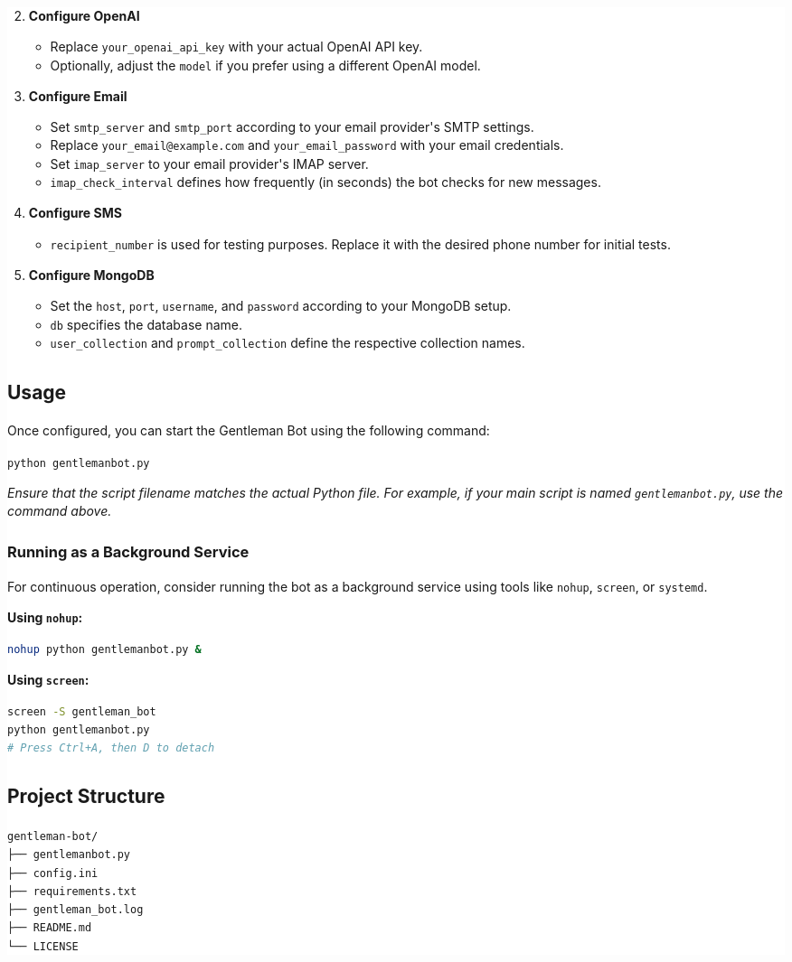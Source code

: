 2. **Configure OpenAI**

   - Replace `your_openai_api_key` with your actual OpenAI API key.
   - Optionally, adjust the `model` if you prefer using a different OpenAI model.

3. **Configure Email**

   - Set `smtp_server` and `smtp_port` according to your email provider's SMTP settings.
   - Replace `your_email@example.com` and `your_email_password` with your email credentials.
   - Set `imap_server` to your email provider's IMAP server.
   - `imap_check_interval` defines how frequently (in seconds) the bot checks for new messages.

4. **Configure SMS**

   - `recipient_number` is used for testing purposes. Replace it with the desired phone number for initial tests.

5. **Configure MongoDB**

   - Set the `host`, `port`, `username`, and `password` according to your MongoDB setup.
   - `db` specifies the database name.
   - `user_collection` and `prompt_collection` define the respective collection names.

## Usage

Once configured, you can start the Gentleman Bot using the following command:

```bash
python gentlemanbot.py
```

*Ensure that the script filename matches the actual Python file. For example, if your main script is named `gentlemanbot.py`, use the command above.*

### Running as a Background Service

For continuous operation, consider running the bot as a background service using tools like `nohup`, `screen`, or `systemd`.

**Using `nohup`:**

```bash
nohup python gentlemanbot.py &
```

**Using `screen`:**

```bash
screen -S gentleman_bot
python gentlemanbot.py
# Press Ctrl+A, then D to detach
```

## Project Structure

```
gentleman-bot/
├── gentlemanbot.py
├── config.ini
├── requirements.txt
├── gentleman_bot.log
├── README.md
└── LICENSE
```
